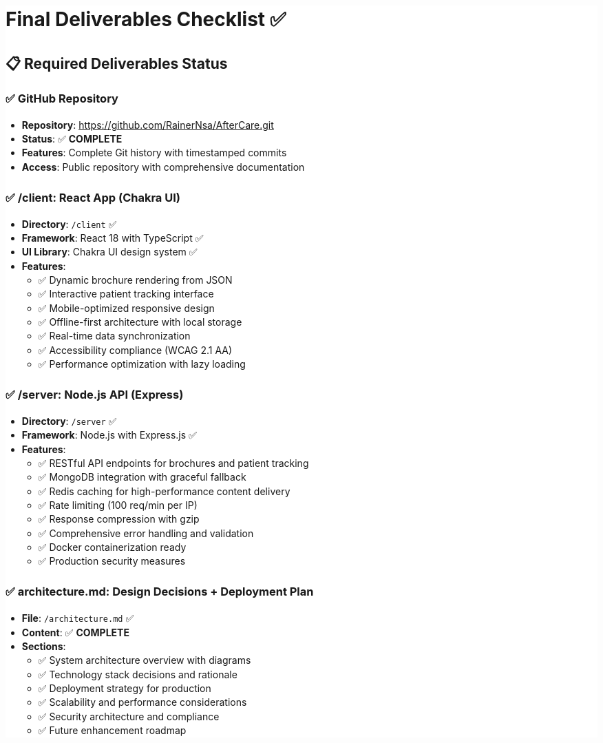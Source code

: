 # Final Deliverables Checklist ✅

## 📋 **Required Deliverables Status**

### ✅ **GitHub Repository**
- **Repository**: https://github.com/RainerNsa/AfterCare.git
- **Status**: ✅ **COMPLETE**
- **Features**: Complete Git history with timestamped commits
- **Access**: Public repository with comprehensive documentation

### ✅ **/client: React App (Chakra UI)**
- **Directory**: `/client` ✅
- **Framework**: React 18 with TypeScript ✅
- **UI Library**: Chakra UI design system ✅
- **Features**:
  - ✅ Dynamic brochure rendering from JSON
  - ✅ Interactive patient tracking interface
  - ✅ Mobile-optimized responsive design
  - ✅ Offline-first architecture with local storage
  - ✅ Real-time data synchronization
  - ✅ Accessibility compliance (WCAG 2.1 AA)
  - ✅ Performance optimization with lazy loading

### ✅ **/server: Node.js API (Express)**
- **Directory**: `/server` ✅
- **Framework**: Node.js with Express.js ✅
- **Features**:
  - ✅ RESTful API endpoints for brochures and patient tracking
  - ✅ MongoDB integration with graceful fallback
  - ✅ Redis caching for high-performance content delivery
  - ✅ Rate limiting (100 req/min per IP)
  - ✅ Response compression with gzip
  - ✅ Comprehensive error handling and validation
  - ✅ Docker containerization ready
  - ✅ Production security measures

### ✅ **architecture.md: Design Decisions + Deployment Plan**
- **File**: `/architecture.md` ✅
- **Content**: ✅ **COMPLETE**
- **Sections**:
  - ✅ System architecture overview with diagrams
  - ✅ Technology stack decisions and rationale
  - ✅ Deployment strategy for production
  - ✅ Scalability and performance considerations
  - ✅ Security architecture and compliance
  - ✅ Future enhancement roadmap
